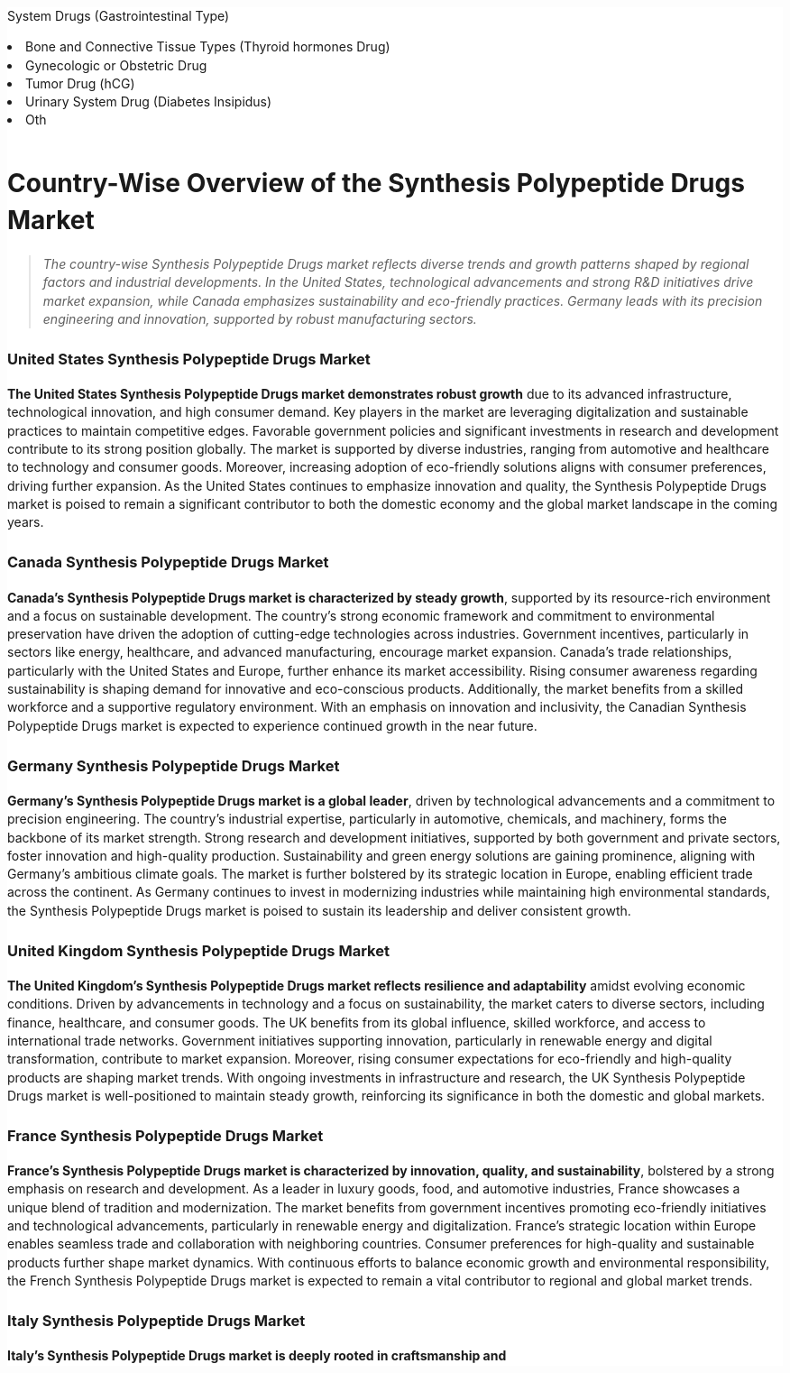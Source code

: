 System Drugs (Gastrointestinal Type)</li><li>Bone and Connective Tissue Types (Thyroid hormones Drug)</li><li>Gynecologic or Obstetric Drug</li><li>Tumor Drug (hCG)</li><li>Urinary System Drug (Diabetes Insipidus)</li><li>Oth</li></ul><h1><span class="">Country-Wise Overview of the Synthesis Polypeptide Drugs Market<br /></span></h1><blockquote><p><em><span class="">The country-wise Synthesis Polypeptide Drugs market reflects diverse trends and growth patterns shaped by regional factors and industrial developments. In the United States, technological advancements and strong R&amp;D initiatives drive market expansion, while Canada emphasizes sustainability and eco-friendly practices. Germany leads with its precision engineering and innovation, supported by robust manufacturing sectors.</span></em></p></blockquote><h3><strong>United States Synthesis Polypeptide Drugs Market</strong></h3><p><strong>The United States Synthesis Polypeptide Drugs market demonstrates robust growth</strong> due to its advanced infrastructure, technological innovation, and high consumer demand. Key players in the market are leveraging digitalization and sustainable practices to maintain competitive edges. Favorable government policies and significant investments in research and development contribute to its strong position globally. The market is supported by diverse industries, ranging from automotive and healthcare to technology and consumer goods. Moreover, increasing adoption of eco-friendly solutions aligns with consumer preferences, driving further expansion. As the United States continues to emphasize innovation and quality, the Synthesis Polypeptide Drugs market is poised to remain a significant contributor to both the domestic economy and the global market landscape in the coming years.</p><h3><strong>Canada Synthesis Polypeptide Drugs Market</strong></h3><p><strong>Canada&rsquo;s Synthesis Polypeptide Drugs market is characterized by steady growth</strong>, supported by its resource-rich environment and a focus on sustainable development. The country&rsquo;s strong economic framework and commitment to environmental preservation have driven the adoption of cutting-edge technologies across industries. Government incentives, particularly in sectors like energy, healthcare, and advanced manufacturing, encourage market expansion. Canada&rsquo;s trade relationships, particularly with the United States and Europe, further enhance its market accessibility. Rising consumer awareness regarding sustainability is shaping demand for innovative and eco-conscious products. Additionally, the market benefits from a skilled workforce and a supportive regulatory environment. With an emphasis on innovation and inclusivity, the Canadian Synthesis Polypeptide Drugs market is expected to experience continued growth in the near future.</p><h3><strong>Germany Synthesis Polypeptide Drugs Market</strong></h3><p><strong>Germany&rsquo;s Synthesis Polypeptide Drugs market is a global leader</strong>, driven by technological advancements and a commitment to precision engineering. The country&rsquo;s industrial expertise, particularly in automotive, chemicals, and machinery, forms the backbone of its market strength. Strong research and development initiatives, supported by both government and private sectors, foster innovation and high-quality production. Sustainability and green energy solutions are gaining prominence, aligning with Germany&rsquo;s ambitious climate goals. The market is further bolstered by its strategic location in Europe, enabling efficient trade across the continent. As Germany continues to invest in modernizing industries while maintaining high environmental standards, the Synthesis Polypeptide Drugs market is poised to sustain its leadership and deliver consistent growth.</p><h3><strong>United Kingdom Synthesis Polypeptide Drugs Market</strong></h3><p><strong>The United Kingdom&rsquo;s Synthesis Polypeptide Drugs market reflects resilience and adaptability</strong> amidst evolving economic conditions. Driven by advancements in technology and a focus on sustainability, the market caters to diverse sectors, including finance, healthcare, and consumer goods. The UK benefits from its global influence, skilled workforce, and access to international trade networks. Government initiatives supporting innovation, particularly in renewable energy and digital transformation, contribute to market expansion. Moreover, rising consumer expectations for eco-friendly and high-quality products are shaping market trends. With ongoing investments in infrastructure and research, the UK Synthesis Polypeptide Drugs market is well-positioned to maintain steady growth, reinforcing its significance in both the domestic and global markets.</p><h3><strong>France Synthesis Polypeptide Drugs Market</strong></h3><p><strong>France&rsquo;s Synthesis Polypeptide Drugs market is characterized by innovation, quality, and sustainability</strong>, bolstered by a strong emphasis on research and development. As a leader in luxury goods, food, and automotive industries, France showcases a unique blend of tradition and modernization. The market benefits from government incentives promoting eco-friendly initiatives and technological advancements, particularly in renewable energy and digitalization. France&rsquo;s strategic location within Europe enables seamless trade and collaboration with neighboring countries. Consumer preferences for high-quality and sustainable products further shape market dynamics. With continuous efforts to balance economic growth and environmental responsibility, the French Synthesis Polypeptide Drugs market is expected to remain a vital contributor to regional and global market trends.</p><h3><strong>Italy Synthesis Polypeptide Drugs Market</strong></h3><p><strong>Italy&rsquo;s Synthesis Polypeptide Drugs market is deeply rooted in craftsmanship and